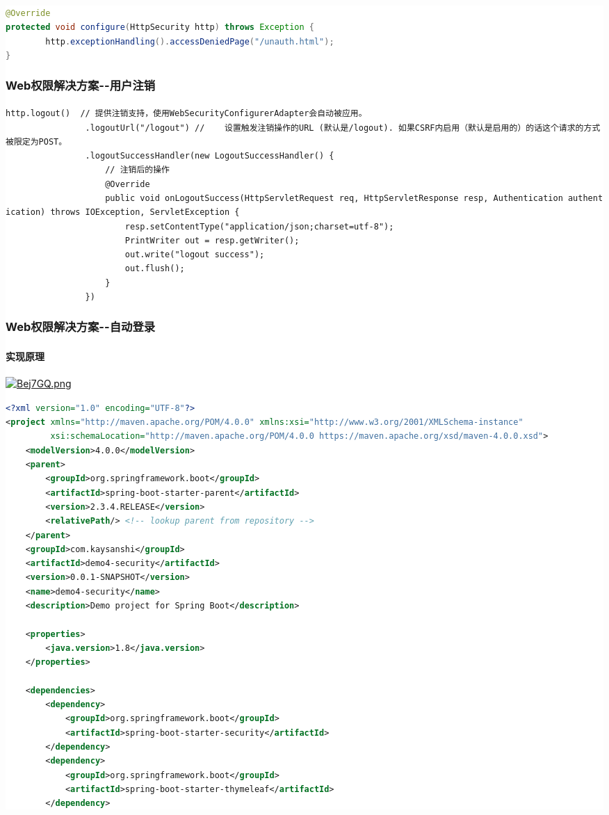 ```java
@Override
protected void configure(HttpSecurity http) throws Exception {
        http.exceptionHandling().accessDeniedPage("/unauth.html");
}
```

### Web权限解决方案--用户注销

```
http.logout()  // 提供注销支持，使用WebSecurityConfigurerAdapter会自动被应用。
                .logoutUrl("/logout") // 	设置触发注销操作的URL (默认是/logout). 如果CSRF内启用（默认是启用的）的话这个请求的方式被限定为POST。
                .logoutSuccessHandler(new LogoutSuccessHandler() {
                    // 注销后的操作
                    @Override
                    public void onLogoutSuccess(HttpServletRequest req, HttpServletResponse resp, Authentication authentication) throws IOException, ServletException {
                        resp.setContentType("application/json;charset=utf-8");
                        PrintWriter out = resp.getWriter();
                        out.write("logout success");
                        out.flush();
                    }
                })
```



### Web权限解决方案--自动登录

#### 实现原理

[![Bej7GQ.png](https://s1.ax1x.com/2020/10/25/Bej7GQ.png)](https://imgchr.com/i/Bej7GQ)

```xml
<?xml version="1.0" encoding="UTF-8"?>
<project xmlns="http://maven.apache.org/POM/4.0.0" xmlns:xsi="http://www.w3.org/2001/XMLSchema-instance"
         xsi:schemaLocation="http://maven.apache.org/POM/4.0.0 https://maven.apache.org/xsd/maven-4.0.0.xsd">
    <modelVersion>4.0.0</modelVersion>
    <parent>
        <groupId>org.springframework.boot</groupId>
        <artifactId>spring-boot-starter-parent</artifactId>
        <version>2.3.4.RELEASE</version>
        <relativePath/> <!-- lookup parent from repository -->
    </parent>
    <groupId>com.kaysanshi</groupId>
    <artifactId>demo4-security</artifactId>
    <version>0.0.1-SNAPSHOT</version>
    <name>demo4-security</name>
    <description>Demo project for Spring Boot</description>

    <properties>
        <java.version>1.8</java.version>
    </properties>

    <dependencies>
        <dependency>
            <groupId>org.springframework.boot</groupId>
            <artifactId>spring-boot-starter-security</artifactId>
        </dependency>
        <dependency>
            <groupId>org.springframework.boot</groupId>
            <artifactId>spring-boot-starter-thymeleaf</artifactId>
        </dependency>
```